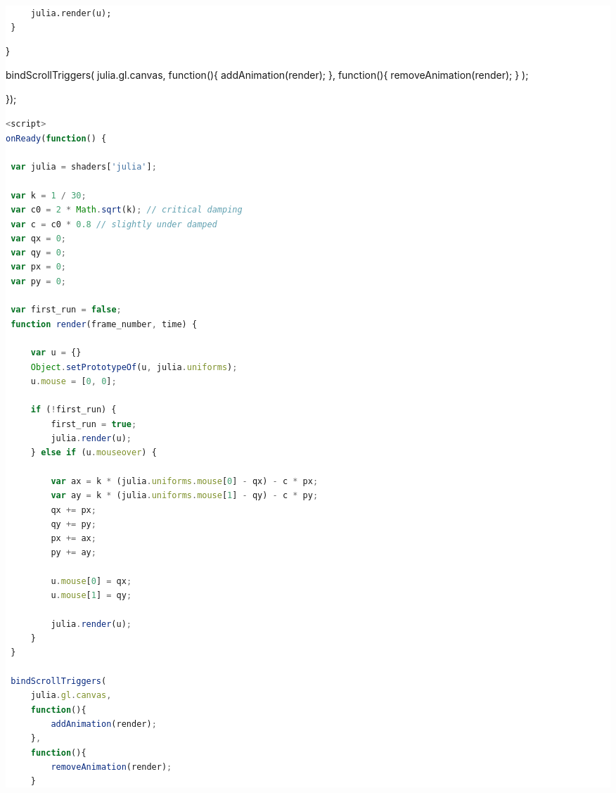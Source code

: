          julia.render(u);
     } 
 }
 
 bindScrollTriggers(
     julia.gl.canvas,
     function(){ 
         addAnimation(render);
     },
     function(){
         removeAnimation(render);
     }
 );
  
});
</script>


```javascript
<script>
onReady(function() {

 var julia = shaders['julia'];
    
 var k = 1 / 30;
 var c0 = 2 * Math.sqrt(k); // critical damping
 var c = c0 * 0.8 // slightly under damped
 var qx = 0;
 var qy = 0;
 var px = 0;
 var py = 0;
     
 var first_run = false;
 function render(frame_number, time) {

     var u = {}
     Object.setPrototypeOf(u, julia.uniforms);
     u.mouse = [0, 0];
     
     if (!first_run) {
         first_run = true;
         julia.render(u);
     } else if (u.mouseover) {
        
         var ax = k * (julia.uniforms.mouse[0] - qx) - c * px;
         var ay = k * (julia.uniforms.mouse[1] - qy) - c * py; 
         qx += px;
         qy += py;
         px += ax;
         py += ay;
          
         u.mouse[0] = qx;
         u.mouse[1] = qy;
          
         julia.render(u);
     } 
 }
 
 bindScrollTriggers(
     julia.gl.canvas,
     function(){ 
         addAnimation(render);
     },
     function(){
         removeAnimation(render);
     }
```

[^unique string]: You may source or comment upon your claims within footnotes,
[^unique string]: You may source or comment upon your claims within footnotes,
[^nocontext]: This footnote will not display its context when the ↩ icon is
[^nocontext]: This footnote will not display its context when the ↩ icon is